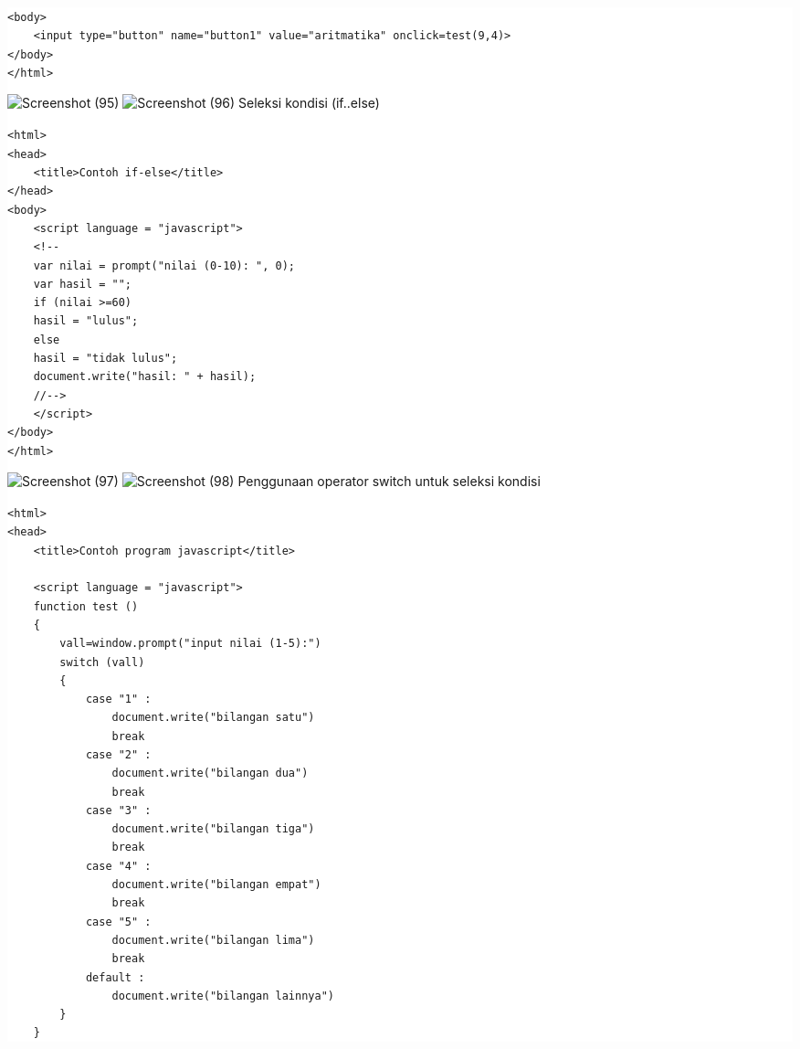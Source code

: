 ~~~
<body>
    <input type="button" name="button1" value="aritmatika" onclick=test(9,4)>
</body>
</html>
~~~
![Screenshot (95)](https://user-images.githubusercontent.com/81818989/116073863-2da7d100-a6bb-11eb-8507-2a088e93041e.png)
![Screenshot (96)](https://user-images.githubusercontent.com/81818989/116073884-326c8500-a6bb-11eb-96fe-276c9b845a8e.png)
Seleksi kondisi (if..else)
~~~
<html>
<head>
    <title>Contoh if-else</title>
</head>
<body>
    <script language = "javascript">
    <!--
    var nilai = prompt("nilai (0-10): ", 0);
    var hasil = "";
    if (nilai >=60)
    hasil = "lulus";
    else
    hasil = "tidak lulus";
    document.write("hasil: " + hasil);
    //-->    
    </script>
</body>
</html>
~~~
![Screenshot (97)](https://user-images.githubusercontent.com/81818989/116075003-a3f90300-a6bc-11eb-9b1d-5ef23514bc16.png)
![Screenshot (98)](https://user-images.githubusercontent.com/81818989/116075068-b2471f00-a6bc-11eb-8557-092b8109ad02.png)
Penggunaan operator switch untuk seleksi kondisi
~~~
<html>
<head>
    <title>Contoh program javascript</title>

    <script language = "javascript">
    function test ()
    {
        vall=window.prompt("input nilai (1-5):")
        switch (vall)
        {
            case "1" :
                document.write("bilangan satu")
                break
            case "2" :
                document.write("bilangan dua")
                break
            case "3" :
                document.write("bilangan tiga")
                break
            case "4" :
                document.write("bilangan empat")
                break            
            case "5" :
                document.write("bilangan lima")
                break
            default :
                document.write("bilangan lainnya")
        }
    }
~~~